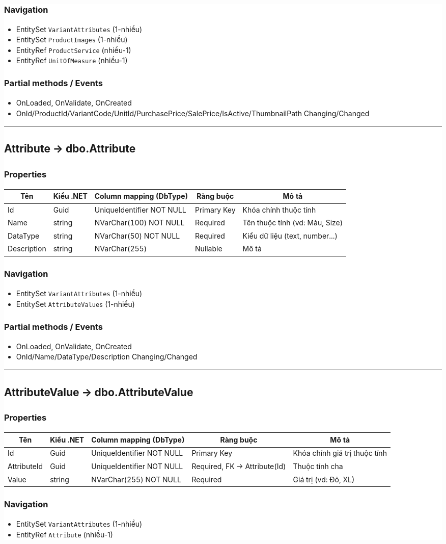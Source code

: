 ### Navigation
- EntitySet<VariantAttribute> `VariantAttributes` (1-nhiều)
- EntitySet<ProductImage> `ProductImages` (1-nhiều)
- EntityRef<ProductService> `ProductService` (nhiều-1)
- EntityRef<UnitOfMeasure> `UnitOfMeasure` (nhiều-1)

### Partial methods / Events
- OnLoaded, OnValidate, OnCreated
- OnId/ProductId/VariantCode/UnitId/PurchasePrice/SalePrice/IsActive/ThumbnailPath Changing/Changed

---

## Attribute → dbo.Attribute

### Properties

| Tên | Kiểu .NET | Column mapping (DbType) | Ràng buộc | Mô tả |
|---|---|---|---|---|
| Id | Guid | UniqueIdentifier NOT NULL | Primary Key | Khóa chính thuộc tính |
| Name | string | NVarChar(100) NOT NULL | Required | Tên thuộc tính (vd: Màu, Size) |
| DataType | string | NVarChar(50) NOT NULL | Required | Kiểu dữ liệu (text, number...) |
| Description | string | NVarChar(255) | Nullable | Mô tả |

### Navigation
- EntitySet<VariantAttribute> `VariantAttributes` (1-nhiều)
- EntitySet<AttributeValue> `AttributeValues` (1-nhiều)

### Partial methods / Events
- OnLoaded, OnValidate, OnCreated
- OnId/Name/DataType/Description Changing/Changed

---

## AttributeValue → dbo.AttributeValue

### Properties

| Tên | Kiểu .NET | Column mapping (DbType) | Ràng buộc | Mô tả |
|---|---|---|---|---|
| Id | Guid | UniqueIdentifier NOT NULL | Primary Key | Khóa chính giá trị thuộc tính |
| AttributeId | Guid | UniqueIdentifier NOT NULL | Required, FK → Attribute(Id) | Thuộc tính cha |
| Value | string | NVarChar(255) NOT NULL | Required | Giá trị (vd: Đỏ, XL) |

### Navigation
- EntitySet<VariantAttribute> `VariantAttributes` (1-nhiều)
- EntityRef<Attribute> `Attribute` (nhiều-1)
